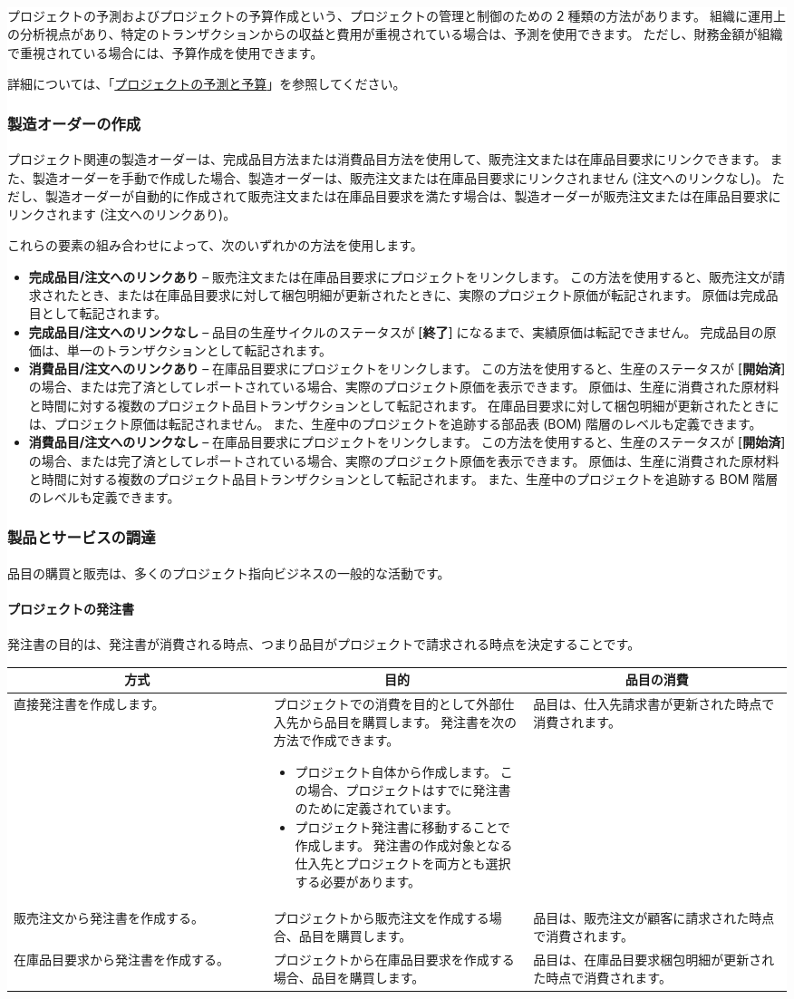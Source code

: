 プロジェクトの予測およびプロジェクトの予算作成という、プロジェクトの管理と制御のための 2 種類の方法があります。 組織に運用上の分析視点があり、特定のトランザクションからの収益と費用が重視されている場合は、予測を使用できます。 ただし、財務金額が組織で重視されている場合には、予算作成を使用できます。

詳細については、「[プロジェクトの予測と予算](project-forecasts-budgets.md)」を参照してください。

### <a name="create-production-orders"></a>製造オーダーの作成

プロジェクト関連の製造オーダーは、完成品目方法または消費品目方法を使用して、販売注文または在庫品目要求にリンクできます。 また、製造オーダーを手動で作成した場合、製造オーダーは、販売注文または在庫品目要求にリンクされません (注文へのリンクなし)。 ただし、製造オーダーが自動的に作成されて販売注文または在庫品目要求を満たす場合は、製造オーダーが販売注文または在庫品目要求にリンクされます (注文へのリンクあり)。 

これらの要素の組み合わせによって、次のいずれかの方法を使用します。

-   **完成品目/注文へのリンクあり** – 販売注文または在庫品目要求にプロジェクトをリンクします。 この方法を使用すると、販売注文が請求されたとき、または在庫品目要求に対して梱包明細が更新されたときに、実際のプロジェクト原価が転記されます。 原価は完成品目として転記されます。
-   **完成品目/注文へのリンクなし** – 品目の生産サイクルのステータスが [**終了**] になるまで、実績原価は転記できません。 完成品目の原価は、単一のトランザクションとして転記されます。
-   **消費品目/注文へのリンクあり** – 在庫品目要求にプロジェクトをリンクします。 この方法を使用すると、生産のステータスが [**開始済**] の場合、または完了済としてレポートされている場合、実際のプロジェクト原価を表示できます。 原価は、生産に消費された原材料と時間に対する複数のプロジェクト品目トランザクションとして転記されます。 在庫品目要求に対して梱包明細が更新されたときには、プロジェクト原価は転記されません。 また、生産中のプロジェクトを追跡する部品表 (BOM) 階層のレベルも定義できます。
-   ****消費品目/注文へのリンクなし**** – 在庫品目要求にプロジェクトをリンクします。 この方法を使用すると、生産のステータスが [**開始済**] の場合、または完了済としてレポートされている場合、実際のプロジェクト原価を表示できます。 原価は、生産に消費された原材料と時間に対する複数のプロジェクト品目トランザクションとして転記されます。 また、生産中のプロジェクトを追跡する BOM 階層のレベルも定義できます。

### <a name="procure-products-and-services"></a>製品とサービスの調達

品目の購買と販売は、多くのプロジェクト指向ビジネスの一般的な活動です。

#### <a name="purchase-orders-for-projects"></a>プロジェクトの発注書

発注書の目的は、発注書が消費される時点、つまり品目がプロジェクトで請求される時点を決定することです。

<table>
<colgroup>
<col width="33%" />
<col width="33%" />
<col width="33%" />
</colgroup>
<thead>
<tr class="header">
<th>方式</th>
<th>目的</th>
<th>品目の消費</th>
</tr>
</thead>
<tbody>
<tr class="odd">
<td>直接発注書を作成します。</td>
<td>プロジェクトでの消費を目的として外部仕入先から品目を購買します。 発注書を次の方法で作成できます。
<ul>
<li>プロジェクト自体から作成します。 この場合、プロジェクトはすでに発注書のために定義されています。</li>
<li>プロジェクト発注書に移動することで作成します。 発注書の作成対象となる仕入先とプロジェクトを両方とも選択する必要があります。</li>
</ul></td>
<td>品目は、仕入先請求書が更新された時点で消費されます。</td>
</tr>
<tr class="even">
<td>販売注文から発注書を作成する。</td>
<td>プロジェクトから販売注文を作成する場合、品目を購買します。</td>
<td>品目は、販売注文が顧客に請求された時点で消費されます。</td>
</tr>
<tr class="odd">
<td>在庫品目要求から発注書を作成する。</td>
<td>プロジェクトから在庫品目要求を作成する場合、品目を購買します。</td>
<td>品目は、在庫品目要求梱包明細が更新された時点で消費されます。</td>
</tr>
</tbody>